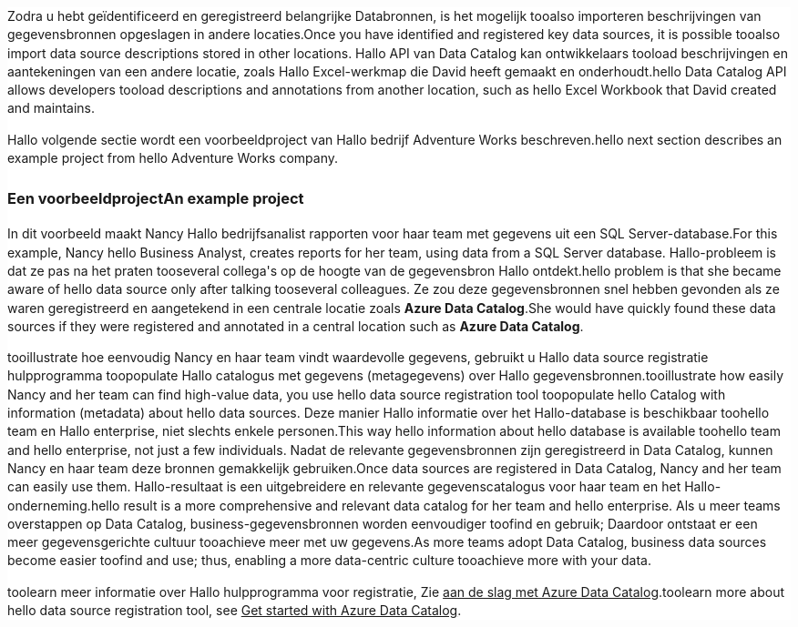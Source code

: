 <span data-ttu-id="14e31-219">Zodra u hebt geïdentificeerd en geregistreerd belangrijke Databronnen, is het mogelijk tooalso importeren beschrijvingen van gegevensbronnen opgeslagen in andere locaties.</span><span class="sxs-lookup"><span data-stu-id="14e31-219">Once you have identified and registered key data sources, it is possible tooalso import data source descriptions stored in other locations.</span></span> <span data-ttu-id="14e31-220">Hallo API van Data Catalog kan ontwikkelaars tooload beschrijvingen en aantekeningen van een andere locatie, zoals Hallo Excel-werkmap die David heeft gemaakt en onderhoudt.</span><span class="sxs-lookup"><span data-stu-id="14e31-220">hello Data Catalog API allows developers tooload descriptions and annotations from another location, such as hello Excel Workbook that David created and maintains.</span></span>

<span data-ttu-id="14e31-221">Hallo volgende sectie wordt een voorbeeldproject van Hallo bedrijf Adventure Works beschreven.</span><span class="sxs-lookup"><span data-stu-id="14e31-221">hello next section describes an example project from hello Adventure Works company.</span></span>

### <a name="an-example-project"></a><span data-ttu-id="14e31-222">Een voorbeeldproject</span><span class="sxs-lookup"><span data-stu-id="14e31-222">An example project</span></span>
<span data-ttu-id="14e31-223">In dit voorbeeld maakt Nancy Hallo bedrijfsanalist rapporten voor haar team met gegevens uit een SQL Server-database.</span><span class="sxs-lookup"><span data-stu-id="14e31-223">For this example, Nancy hello Business Analyst, creates reports for her team, using data from a SQL Server database.</span></span> <span data-ttu-id="14e31-224">Hallo-probleem is dat ze pas na het praten tooseveral collega's op de hoogte van de gegevensbron Hallo ontdekt.</span><span class="sxs-lookup"><span data-stu-id="14e31-224">hello problem is that she became aware of hello data source only after talking tooseveral colleagues.</span></span> <span data-ttu-id="14e31-225">Ze zou deze gegevensbronnen snel hebben gevonden als ze waren geregistreerd en aangetekend in een centrale locatie zoals **Azure Data Catalog**.</span><span class="sxs-lookup"><span data-stu-id="14e31-225">She would have quickly found these data sources if they were registered and annotated in a central location such as **Azure Data Catalog**.</span></span>

<span data-ttu-id="14e31-226">tooillustrate hoe eenvoudig Nancy en haar team vindt waardevolle gegevens, gebruikt u Hallo data source registratie hulpprogramma toopopulate Hallo catalogus met gegevens (metagegevens) over Hallo gegevensbronnen.</span><span class="sxs-lookup"><span data-stu-id="14e31-226">tooillustrate how easily Nancy and her team can find high-value data, you use hello data source registration tool toopopulate hello Catalog with information (metadata) about hello data sources.</span></span> <span data-ttu-id="14e31-227">Deze manier Hallo informatie over het Hallo-database is beschikbaar toohello team en Hallo enterprise, niet slechts enkele personen.</span><span class="sxs-lookup"><span data-stu-id="14e31-227">This way hello information about hello database is available toohello team and hello enterprise, not just a few individuals.</span></span> <span data-ttu-id="14e31-228">Nadat de relevante gegevensbronnen zijn geregistreerd in Data Catalog, kunnen Nancy en haar team deze bronnen gemakkelijk gebruiken.</span><span class="sxs-lookup"><span data-stu-id="14e31-228">Once data sources are registered in Data Catalog, Nancy and her team can easily use them.</span></span> <span data-ttu-id="14e31-229">Hallo-resultaat is een uitgebreidere en relevante gegevenscatalogus voor haar team en het Hallo-onderneming.</span><span class="sxs-lookup"><span data-stu-id="14e31-229">hello result is a more comprehensive and relevant data catalog for her team and hello enterprise.</span></span> <span data-ttu-id="14e31-230">Als u meer teams overstappen op Data Catalog, business-gegevensbronnen worden eenvoudiger toofind en gebruik; Daardoor ontstaat er een meer gegevensgerichte cultuur tooachieve meer met uw gegevens.</span><span class="sxs-lookup"><span data-stu-id="14e31-230">As more teams adopt Data Catalog, business data sources become easier toofind and use; thus, enabling a more data-centric culture tooachieve more with your data.</span></span>

<span data-ttu-id="14e31-231">toolearn meer informatie over Hallo hulpprogramma voor registratie, Zie [aan de slag met Azure Data Catalog](data-catalog-get-started.md).</span><span class="sxs-lookup"><span data-stu-id="14e31-231">toolearn more about hello data source registration tool, see [Get started with Azure Data Catalog](data-catalog-get-started.md).</span></span>
